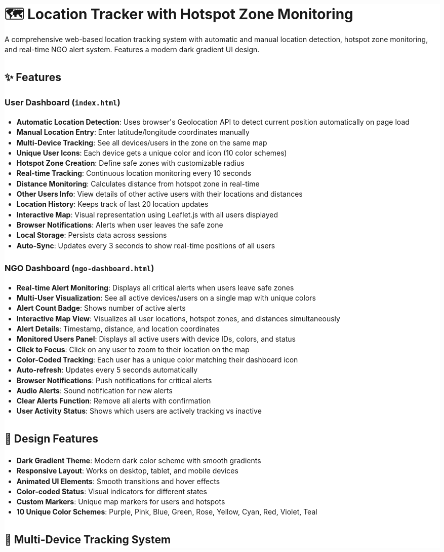 # 🗺️ Location Tracker with Hotspot Zone Monitoring

A comprehensive web-based location tracking system with automatic and manual location detection, hotspot zone monitoring, and real-time NGO alert system. Features a modern dark gradient UI design.

## ✨ Features

### User Dashboard (`index.html`)
- **Automatic Location Detection**: Uses browser's Geolocation API to detect current position automatically on page load
- **Manual Location Entry**: Enter latitude/longitude coordinates manually
- **Multi-Device Tracking**: See all devices/users in the zone on the same map
- **Unique User Icons**: Each device gets a unique color and icon (10 color schemes)
- **Hotspot Zone Creation**: Define safe zones with customizable radius
- **Real-time Tracking**: Continuous location monitoring every 10 seconds
- **Distance Monitoring**: Calculates distance from hotspot zone in real-time
- **Other Users Info**: View details of other active users with their locations and distances
- **Location History**: Keeps track of last 20 location updates
- **Interactive Map**: Visual representation using Leaflet.js with all users displayed
- **Browser Notifications**: Alerts when user leaves the safe zone
- **Local Storage**: Persists data across sessions
- **Auto-Sync**: Updates every 3 seconds to show real-time positions of all users

### NGO Dashboard (`ngo-dashboard.html`)
- **Real-time Alert Monitoring**: Displays all critical alerts when users leave safe zones
- **Multi-User Visualization**: See all active devices/users on a single map with unique colors
- **Alert Count Badge**: Shows number of active alerts
- **Interactive Map View**: Visualizes all user locations, hotspot zones, and distances simultaneously
- **Alert Details**: Timestamp, distance, and location coordinates
- **Monitored Users Panel**: Displays all active users with device IDs, colors, and status
- **Click to Focus**: Click on any user to zoom to their location on the map
- **Color-Coded Tracking**: Each user has a unique color matching their dashboard icon
- **Auto-refresh**: Updates every 5 seconds automatically
- **Browser Notifications**: Push notifications for critical alerts
- **Audio Alerts**: Sound notification for new alerts
- **Clear Alerts Function**: Remove all alerts with confirmation
- **User Activity Status**: Shows which users are actively tracking vs inactive

## 🎨 Design Features

- **Dark Gradient Theme**: Modern dark color scheme with smooth gradients
- **Responsive Layout**: Works on desktop, tablet, and mobile devices
- **Animated UI Elements**: Smooth transitions and hover effects
- **Color-coded Status**: Visual indicators for different states
- **Custom Markers**: Unique map markers for users and hotspots
- **10 Unique Color Schemes**: Purple, Pink, Blue, Green, Rose, Yellow, Cyan, Red, Violet, Teal

## 👥 Multi-Device Tracking System
